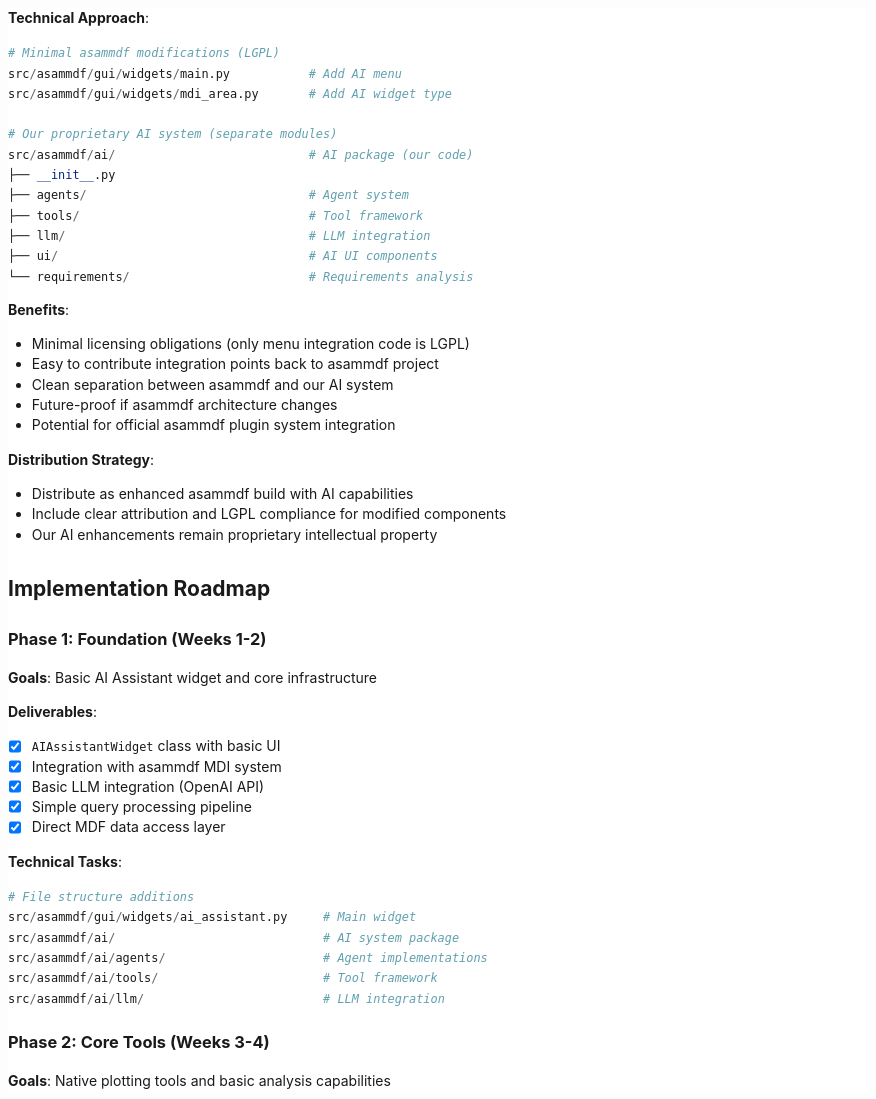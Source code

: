 **Technical Approach**:
```python
# Minimal asammdf modifications (LGPL)
src/asammdf/gui/widgets/main.py           # Add AI menu
src/asammdf/gui/widgets/mdi_area.py       # Add AI widget type

# Our proprietary AI system (separate modules)
src/asammdf/ai/                           # AI package (our code)
├── __init__.py
├── agents/                               # Agent system
├── tools/                                # Tool framework  
├── llm/                                  # LLM integration
├── ui/                                   # AI UI components
└── requirements/                         # Requirements analysis
```

**Benefits**:
- Minimal licensing obligations (only menu integration code is LGPL)
- Easy to contribute integration points back to asammdf project
- Clean separation between asammdf and our AI system
- Future-proof if asammdf architecture changes
- Potential for official asammdf plugin system integration

**Distribution Strategy**:
- Distribute as enhanced asammdf build with AI capabilities
- Include clear attribution and LGPL compliance for modified components
- Our AI enhancements remain proprietary intellectual property

## Implementation Roadmap

### Phase 1: Foundation (Weeks 1-2)
**Goals**: Basic AI Assistant widget and core infrastructure

**Deliverables**:
- [x] `AIAssistantWidget` class with basic UI
- [x] Integration with asammdf MDI system
- [x] Basic LLM integration (OpenAI API)
- [x] Simple query processing pipeline
- [x] Direct MDF data access layer

**Technical Tasks**:
```python
# File structure additions
src/asammdf/gui/widgets/ai_assistant.py     # Main widget
src/asammdf/ai/                             # AI system package
src/asammdf/ai/agents/                      # Agent implementations
src/asammdf/ai/tools/                       # Tool framework
src/asammdf/ai/llm/                         # LLM integration
```

### Phase 2: Core Tools (Weeks 3-4)
**Goals**: Native plotting tools and basic analysis capabilities

